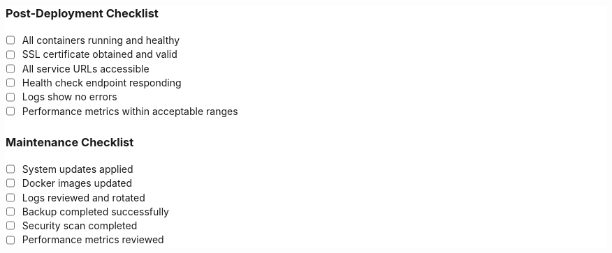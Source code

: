 ### Post-Deployment Checklist

- [ ] All containers running and healthy
- [ ] SSL certificate obtained and valid
- [ ] All service URLs accessible
- [ ] Health check endpoint responding
- [ ] Logs show no errors
- [ ] Performance metrics within acceptable ranges

### Maintenance Checklist

- [ ] System updates applied
- [ ] Docker images updated
- [ ] Logs reviewed and rotated
- [ ] Backup completed successfully
- [ ] Security scan completed
- [ ] Performance metrics reviewed
